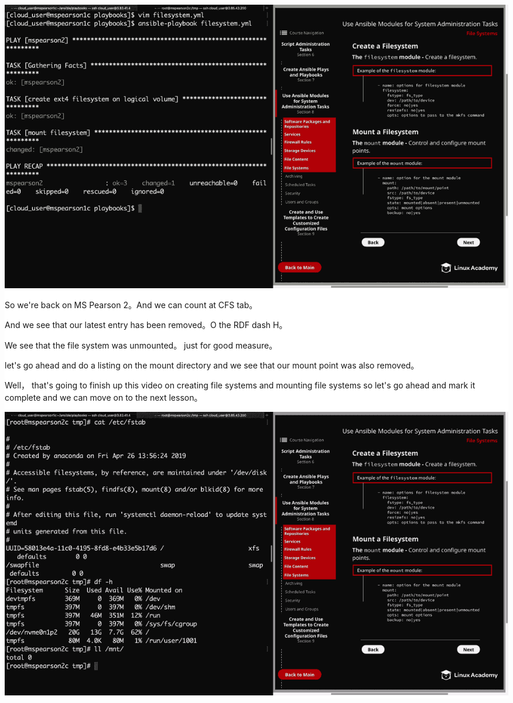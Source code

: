 ![](img/100edc2d0bc9552d0866d920e9e959b1_7.png)

So we're back on MS Pearson 2。And we can count at CFS tab。

And we see that our latest entry has been removed。O the RDF dash H。

We see that the file system was unmounted。 just for good measure。

 let's go ahead and do a listing on the mount directory and we see that our mount point was also removed。

 Well， that's going to finish up this video on creating file systems and mounting file systems so let's go ahead and mark it complete and we can move on to the next lesson。



![](img/100edc2d0bc9552d0866d920e9e959b1_9.png)